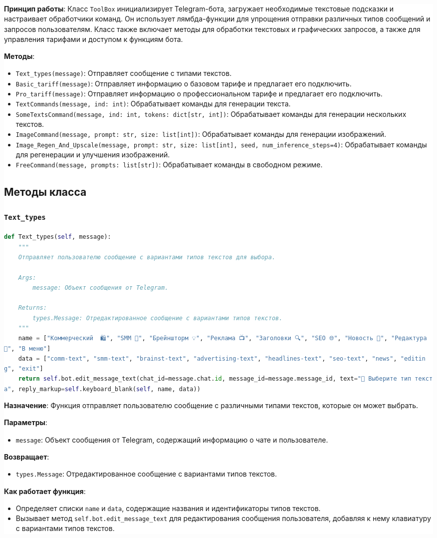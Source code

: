 **Принцип работы**:
Класс `ToolBox` инициализирует Telegram-бота, загружает необходимые текстовые подсказки и настраивает обработчики команд. Он использует лямбда-функции для упрощения отправки различных типов сообщений и запросов пользователям. Класс также включает методы для обработки текстовых и графических запросов, а также для управления тарифами и доступом к функциям бота.

**Методы**:
- `Text_types(message)`: Отправляет сообщение с типами текстов.
- `Basic_tariff(message)`: Отправляет информацию о базовом тарифе и предлагает его подключить.
- `Pro_tariff(message)`: Отправляет информацию о профессиональном тарифе и предлагает его подключить.
- `TextCommands(message, ind: int)`: Обрабатывает команды для генерации текста.
- `SomeTextsCommand(message, ind: int, tokens: dict[str, int])`: Обрабатывает команды для генерации нескольких текстов.
- `ImageCommand(message, prompt: str, size: list[int])`: Обрабатывает команды для генерации изображений.
- `Image_Regen_And_Upscale(message, prompt: str, size: list[int], seed, num_inference_steps=4)`: Обрабатывает команды для регенерации и улучшения изображений.
- `FreeCommand(message, prompts: list[str])`: Обрабатывает команды в свободном режиме.

## Методы класса

### `Text_types`

```python
def Text_types(self, message):
    """
    Отправляет пользователю сообщение с вариантами типов текстов для выбора.

    Args:
        message: Объект сообщения от Telegram.

    Returns:
        types.Message: Отредактированное сообщение с вариантами типов текстов.
    """
    name = ["Коммерческий  🛍️", "SMM 📱", "Брейншторм 💡", "Реклама 📺", "Заголовки 🔍", "SEO 🌐", "Новость 📰", "Редактура 📝", "В меню"]
    data = ["comm-text", "smm-text", "brainst-text", "advertising-text", "headlines-text", "seo-text", "news", "editing", "exit"]
    return self.bot.edit_message_text(chat_id=message.chat.id, message_id=message.message_id, text="📝 Выберите тип текста", reply_markup=self.keyboard_blank(self, name, data))
```

**Назначение**:
Функция отправляет пользователю сообщение с различными типами текстов, которые он может выбрать.

**Параметры**:
- `message`: Объект сообщения от Telegram, содержащий информацию о чате и пользователе.

**Возвращает**:
- `types.Message`: Отредактированное сообщение с вариантами типов текстов.

**Как работает функция**:
- Определяет списки `name` и `data`, содержащие названия и идентификаторы типов текстов.
- Вызывает метод `self.bot.edit_message_text` для редактирования сообщения пользователя, добавляя к нему клавиатуру с вариантами типов текстов.
